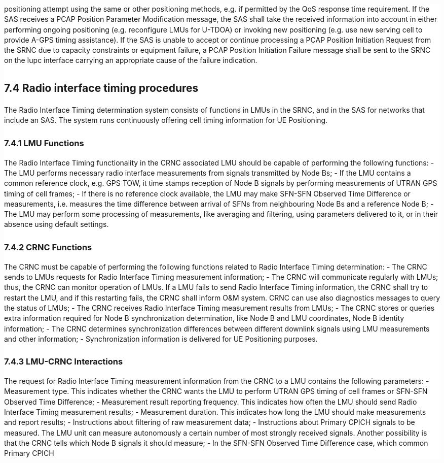 positioning attempt using the same or other positioning methods, e.g. if
permitted by the QoS response time requirement. If the SAS receives a PCAP
Position Parameter Modification message, the SAS shall take the received
information into account in either performing ongoing positioning (e.g.
reconfigure LMUs for U-TDOA) or invoking new positioning (e.g. use new serving
cell to provide A-GPS timing assistance).
If the SAS is unable to accept or continue processing a PCAP Position
Initiation Request from the SRNC due to capacity constraints or equipment
failure, a PCAP Position Initiation Failure message shall be sent to the SRNC
on the Iupc interface carrying an appropriate cause of the failure indication.
## 7.4 Radio interface timing procedures
The Radio Interface Timing determination system consists of functions in LMUs
in the SRNC, and in the SAS for networks that include an SAS. The system runs
continuously offering cell timing information for UE Positioning.
### 7.4.1 LMU Functions
The Radio Interface Timing functionality in the CRNC associated LMU should be
capable of performing the following functions:
\- The LMU performs necessary radio interface measurements from signals
transmitted by Node Bs;
\- If the LMU contains a common reference clock, e.g. GPS TOW, it time stamps
reception of Node B signals by performing measurements of UTRAN GPS timing of
cell frames;
\- If there is no reference clock available, the LMU may make SFN-SFN Observed
Time Difference or measurements, i.e. measures the time difference between
arrival of SFNs from neighbouring Node Bs and a reference Node B;
\- The LMU may perform some processing of measurements, like averaging and
filtering, using parameters delivered to it, or in their absence using default
settings.
### 7.4.2 CRNC Functions
The CRNC must be capable of performing the following functions related to
Radio Interface Timing determination:
\- The CRNC sends to LMUs requests for Radio Interface Timing measurement
information;
\- The CRNC will communicate regularly with LMUs; thus, the CRNC can monitor
operation of LMUs. If a LMU fails to send Radio Interface Timing information,
the CRNC shall try to restart the LMU, and if this restarting fails, the CRNC
shall inform O&M system. CRNC can use also diagnostics messages to query the
status of LMUs;
\- The CRNC receives Radio Interface Timing measurement results from LMUs;
\- The CRNC stores or queries extra information required for Node B
synchronization determination, like Node B and LMU coordinates, Node B
identity information;
\- The CRNC determines synchronization differences between different downlink
signals using LMU measurements and other information;
\- Synchronization information is delivered for UE Positioning purposes.
### 7.4.3 LMU-CRNC Interactions
The request for Radio Interface Timing measurement information from the CRNC
to a LMU contains the following parameters:
\- Measurement type. This indicates whether the CRNC wants the LMU to perform
UTRAN GPS timing of cell frames or SFN-SFN Observed Time Difference;
\- Measurement result reporting frequency. This indicates how often the LMU
should send Radio Interface Timing measurement results;
\- Measurement duration. This indicates how long the LMU should make
measurements and report results;
\- Instructions about filtering of raw measurement data;
\- Instructions about Primary CPICH signals to be measured. The LMU unit can
measure autonomously a certain number of most strongly received signals.
Another possibility is that the CRNC tells which Node B signals it should
measure;
\- In the SFN-SFN Observed Time Difference case, which common Primary CPICH